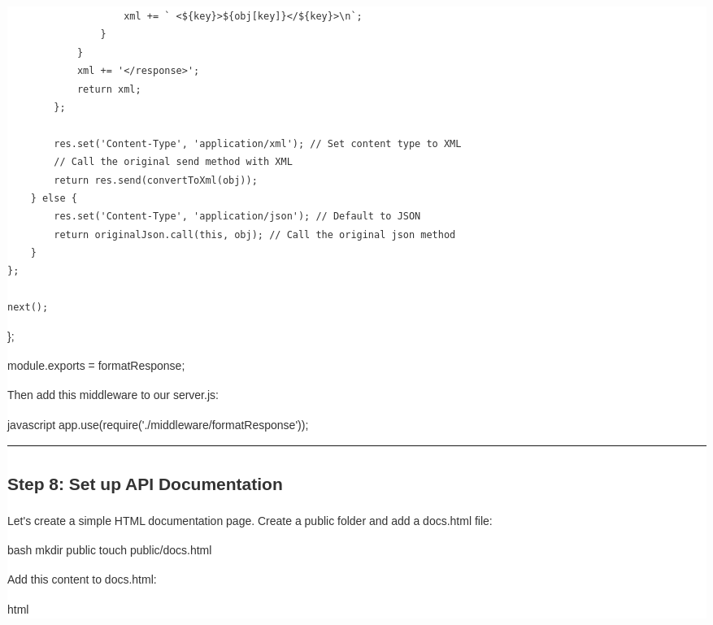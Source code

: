                         xml += ` <${key}>${obj[key]}</${key}>\n`;
                    }
                }
                xml += '</response>';
                return xml;
            };

            res.set('Content-Type', 'application/xml'); // Set content type to XML
            // Call the original send method with XML
            return res.send(convertToXml(obj));
        } else {
            res.set('Content-Type', 'application/json'); // Default to JSON
            return originalJson.call(this, obj); // Call the original json method
        }
    };

    next();
};

module.exports = formatResponse;


Then add this middleware to our server.js:

javascript
app.use(require('./middleware/formatResponse'));


---

## Step 8: Set up API Documentation

Let's create a simple HTML documentation page. Create a public folder and add a docs.html file:

bash
mkdir public
touch public/docs.html


Add this content to docs.html:

html
<!DOCTYPE html>
<html lang="en">
<head>
    <meta charset="UTF-8">
    <meta name="viewport" content="width=device-width, initial-scale=1.0">
    <title>Social Media API Documentation</title>
    <style>
        body {
            font-family: Arial, sans-serif;
            line-height: 1.6;
            margin: 0;
            padding: 20px;
            color: #333;
        }
